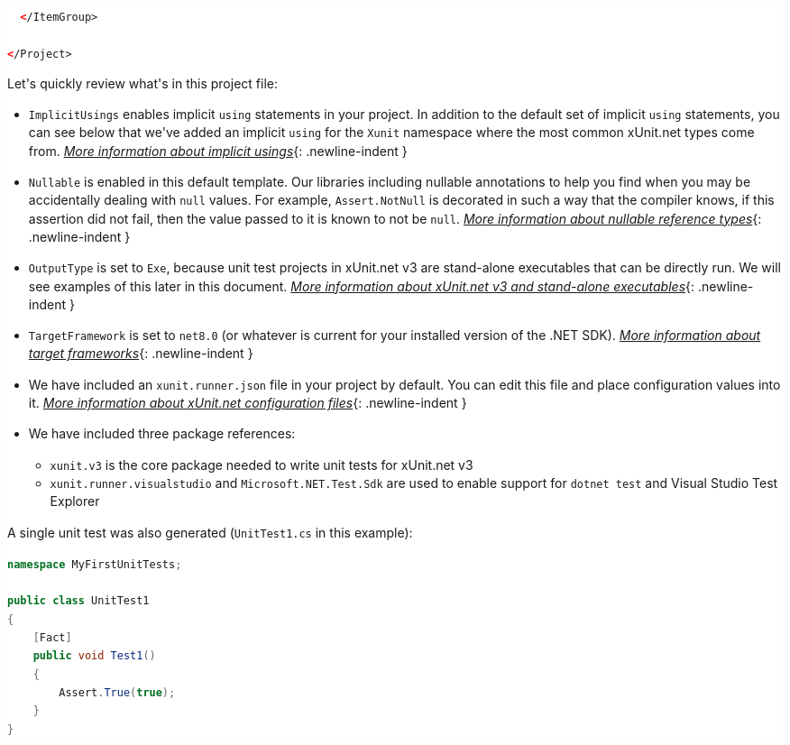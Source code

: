 ```xml
  </ItemGroup>

</Project>
```

Let's quickly review what's in this project file:

* `ImplicitUsings` enables implicit `using` statements in your project. In addition to the default set of implicit `using` statements, you can see below that we've added an implicit `using` for the `Xunit` namespace where the most common xUnit.net types come from.
  _[More information about implicit usings](https://devblogs.microsoft.com/dotnet/welcome-to-csharp-10/#global-and-implicit-usings)_{: .newline-indent }

* `Nullable` is enabled in this default template. Our libraries including nullable annotations to help you find when you may be accidentally dealing with `null` values. For example, `Assert.NotNull` is decorated in such a way that the compiler knows, if this assertion did not fail, then the value passed to it is known to not be `null`.
  _[More information about nullable reference types](https://learn.microsoft.com/dotnet/csharp/nullable-references)_{: .newline-indent }

* `OutputType` is set to `Exe`, because unit test projects in xUnit.net v3 are stand-alone executables that can be directly run. We will see examples of this later in this document.
  _[More information about xUnit.net v3 and stand-alone executables](https://xunit.net/docs/getting-started/v3/migration#stand-alone-executables)_{: .newline-indent }

* `TargetFramework` is set to `net8.0` (or whatever is current for your installed version of the .NET SDK).
  _[More information about target frameworks](https://learn.microsoft.com/dotnet/standard/frameworks)_{: .newline-indent }

* We have included an `xunit.runner.json` file in your project by default. You can edit this file and place configuration values into it.
  _[More information about xUnit.net configuration files](/docs/configuration-files)_{: .newline-indent }

* We have included three package references:
  * `xunit.v3` is the core package needed to write unit tests for xUnit.net v3
  * `xunit.runner.visualstudio` and `Microsoft.NET.Test.Sdk` are used to enable support for `dotnet test` and Visual Studio Test Explorer

A single unit test was also generated (`UnitTest1.cs` in this example):

```csharp
namespace MyFirstUnitTests;

public class UnitTest1
{
    [Fact]
    public void Test1()
    {
        Assert.True(true);
    }
}
```
